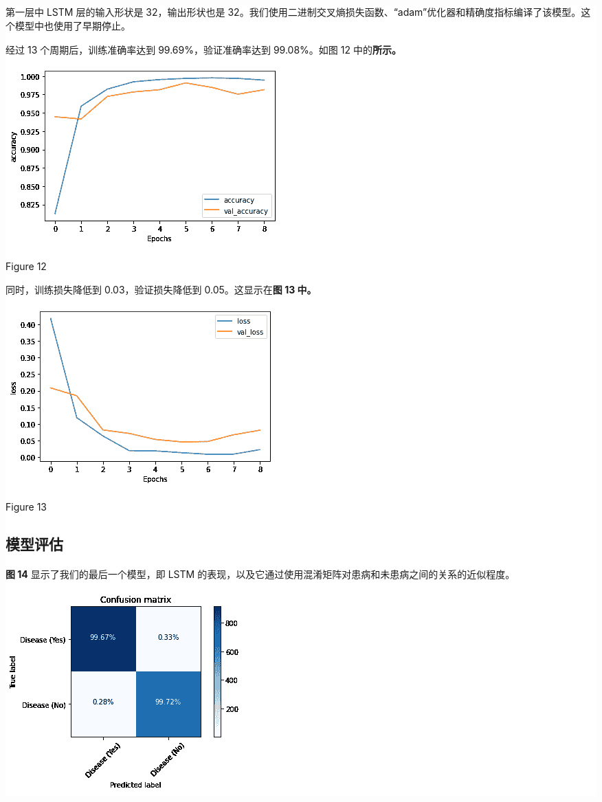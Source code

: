 第一层中 LSTM 层的输入形状是 32，输出形状也是 32。我们使用二进制交叉熵损失函数、“adam”优化器和精确度指标编译了该模型。这个模型中也使用了早期停止。

经过 13 个周期后，训练准确率达到 99.69%，验证准确率达到 99.08%。如图 12 中的**所示。**

![](img/224318e87e319545f5e51c89affe5414.png)

Figure 12

同时，训练损失降低到 0.03，验证损失降低到 0.05。这显示在**图 13 中。**

![](img/5fd92761572a5f6d06713cb3c80c27d3.png)

Figure 13

## 模型评估

**图 14** 显示了我们的最后一个模型，即 LSTM 的表现，以及它通过使用混淆矩阵对患病和未患病之间的关系的近似程度。

![](img/9b9dd784dea2f62888d52445382239b5.png)
